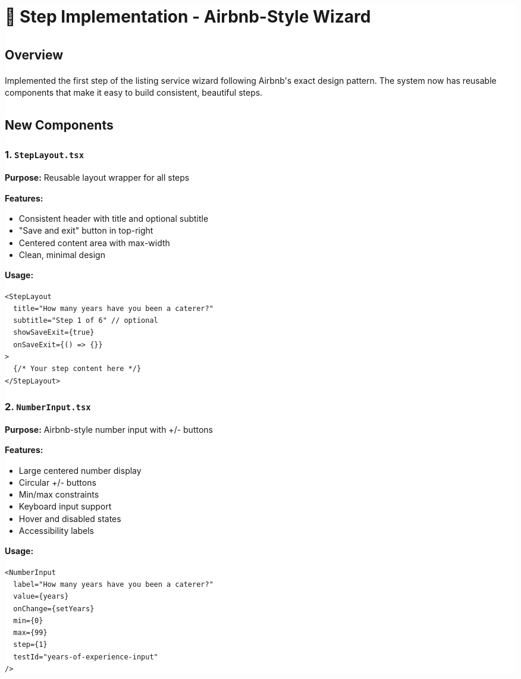 # 🎯 Step Implementation - Airbnb-Style Wizard

## Overview

Implemented the first step of the listing service wizard following Airbnb's exact design pattern. The system now has reusable components that make it easy to build consistent, beautiful steps.

## New Components

### 1. `StepLayout.tsx`

**Purpose:** Reusable layout wrapper for all steps

**Features:**

- Consistent header with title and optional subtitle
- "Save and exit" button in top-right
- Centered content area with max-width
- Clean, minimal design

**Usage:**

```tsx
<StepLayout
  title="How many years have you been a caterer?"
  subtitle="Step 1 of 6" // optional
  showSaveExit={true}
  onSaveExit={() => {}}
>
  {/* Your step content here */}
</StepLayout>
```

### 2. `NumberInput.tsx`

**Purpose:** Airbnb-style number input with +/- buttons

**Features:**

- Large centered number display
- Circular +/- buttons
- Min/max constraints
- Keyboard input support
- Hover and disabled states
- Accessibility labels

**Usage:**

```tsx
<NumberInput
  label="How many years have you been a caterer?"
  value={years}
  onChange={setYears}
  min={0}
  max={99}
  step={1}
  testId="years-of-experience-input"
/>
```
